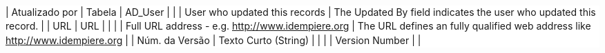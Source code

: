 |        Atualizado por        |        Tabela        |    AD\_User    |                    |                                                  |                 User who updated this records                 |                                                                          The Updated By field indicates the user who updated this record.                                                                          |
|             URL              |         URL          |                |                    |                                                  |       Full URL address - e.g. http://www.idempiere.org        |                                                                    The URL defines an fully qualified web address like http://www.idempiere.org                                                                    |
|        Núm. da Versão        | Texto Curto (String) |                |                    |                                                  |                        Version Number                         |                                                                                                                                                                                                                    |

</div>

</div>

  

</div>
